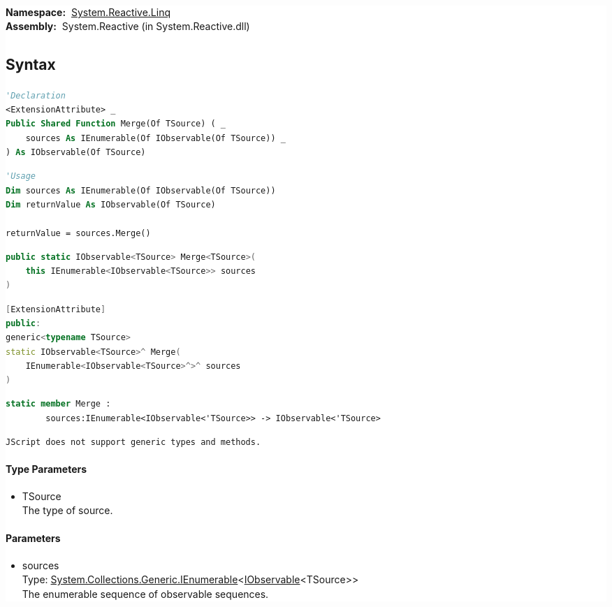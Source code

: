 **Namespace:**  [System.Reactive.Linq](System.Reactive.Linq/System.Reactive.Linq)  
**Assembly:**  System.Reactive (in System.Reactive.dll)

## Syntax

```vb
'Declaration
<ExtensionAttribute> _
Public Shared Function Merge(Of TSource) ( _
    sources As IEnumerable(Of IObservable(Of TSource)) _
) As IObservable(Of TSource)
```

```vb
'Usage
Dim sources As IEnumerable(Of IObservable(Of TSource))
Dim returnValue As IObservable(Of TSource)

returnValue = sources.Merge()
```

```csharp
public static IObservable<TSource> Merge<TSource>(
    this IEnumerable<IObservable<TSource>> sources
)
```

```c++
[ExtensionAttribute]
public:
generic<typename TSource>
static IObservable<TSource>^ Merge(
    IEnumerable<IObservable<TSource>^>^ sources
)
```

```fsharp
static member Merge : 
        sources:IEnumerable<IObservable<'TSource>> -> IObservable<'TSource> 
```

```jscript
JScript does not support generic types and methods.
```

#### Type Parameters

- TSource  
  The type of source.

#### Parameters

- sources  
  Type: [System.Collections.Generic.IEnumerable](https://msdn.microsoft.com/en-us/library/9eekhta0)\<[IObservable](https://msdn.microsoft.com/en-us/library/Dd990377)\<TSource\>\>  
  The enumerable sequence of observable sequences.
